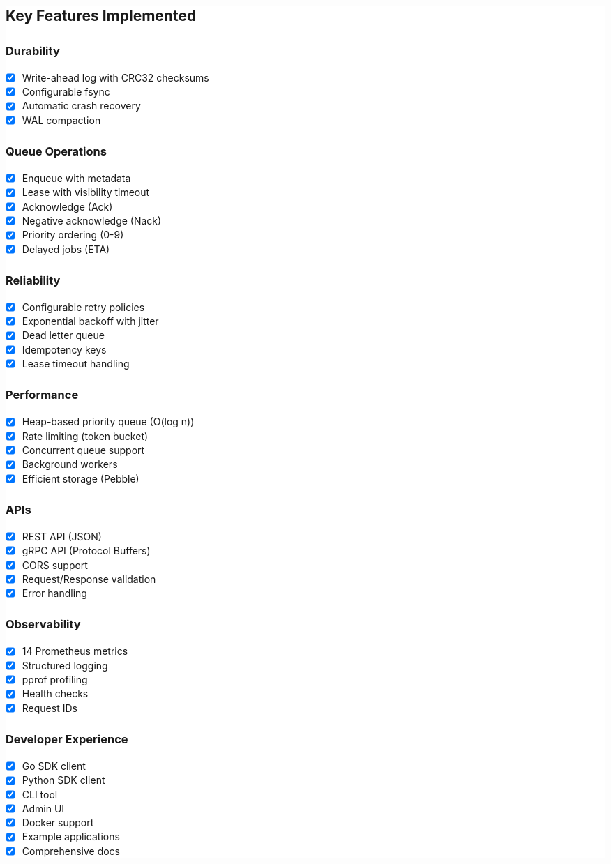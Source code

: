 ## Key Features Implemented

### Durability 
- [x] Write-ahead log with CRC32 checksums
- [x] Configurable fsync
- [x] Automatic crash recovery
- [x] WAL compaction

### Queue Operations 
- [x] Enqueue with metadata
- [x] Lease with visibility timeout
- [x] Acknowledge (Ack)
- [x] Negative acknowledge (Nack)
- [x] Priority ordering (0-9)
- [x] Delayed jobs (ETA)

### Reliability 
- [x] Configurable retry policies
- [x] Exponential backoff with jitter
- [x] Dead letter queue
- [x] Idempotency keys
- [x] Lease timeout handling

### Performance 
- [x] Heap-based priority queue (O(log n))
- [x] Rate limiting (token bucket)
- [x] Concurrent queue support
- [x] Background workers
- [x] Efficient storage (Pebble)

### APIs 
- [x] REST API (JSON)
- [x] gRPC API (Protocol Buffers)
- [x] CORS support
- [x] Request/Response validation
- [x] Error handling

### Observability 
- [x] 14 Prometheus metrics
- [x] Structured logging
- [x] pprof profiling
- [x] Health checks
- [x] Request IDs

### Developer Experience 
- [x] Go SDK client
- [x] Python SDK client
- [x] CLI tool
- [x] Admin UI
- [x] Docker support
- [x] Example applications
- [x] Comprehensive docs
